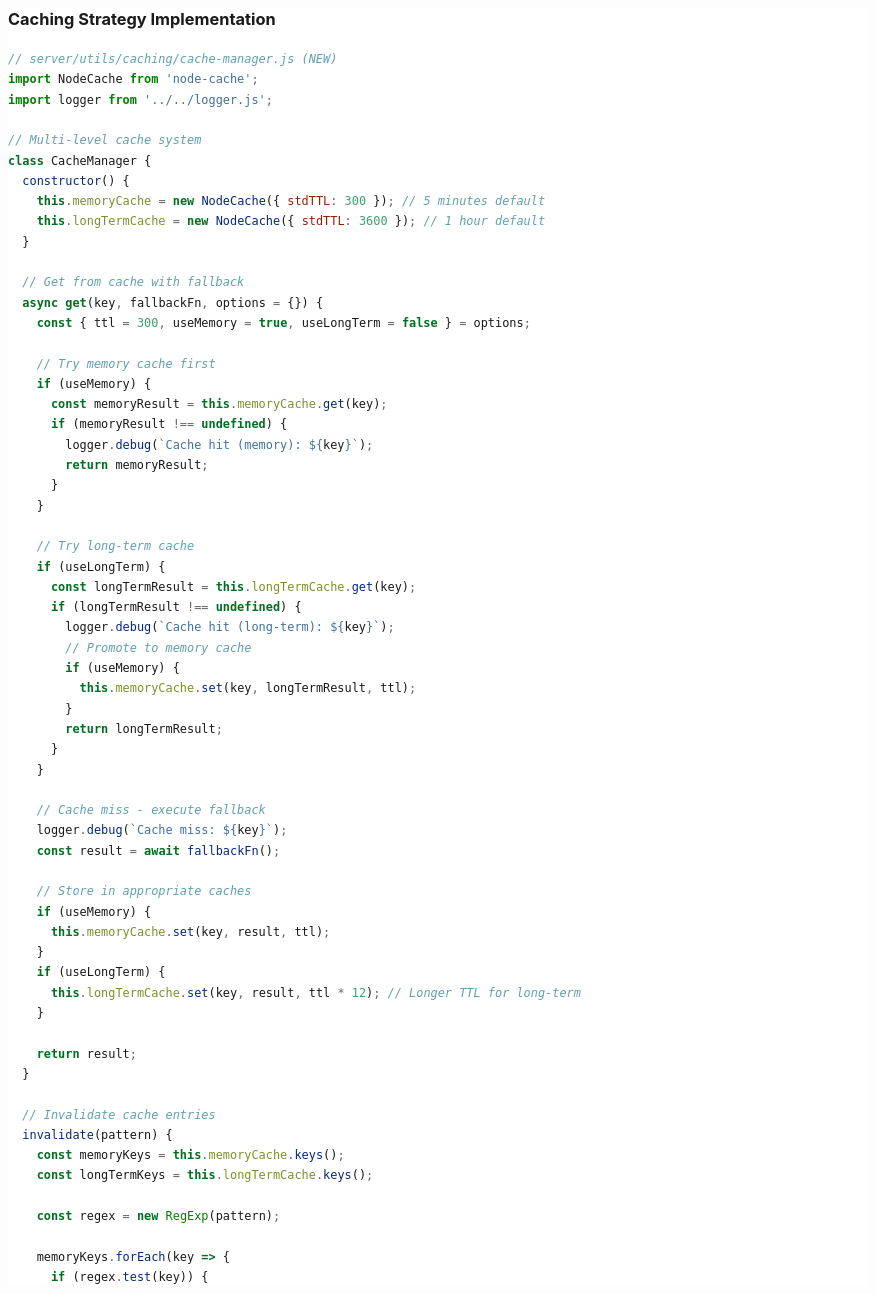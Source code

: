 ### Caching Strategy Implementation
```javascript
// server/utils/caching/cache-manager.js (NEW)
import NodeCache from 'node-cache';
import logger from '../../logger.js';

// Multi-level cache system
class CacheManager {
  constructor() {
    this.memoryCache = new NodeCache({ stdTTL: 300 }); // 5 minutes default
    this.longTermCache = new NodeCache({ stdTTL: 3600 }); // 1 hour default
  }

  // Get from cache with fallback
  async get(key, fallbackFn, options = {}) {
    const { ttl = 300, useMemory = true, useLongTerm = false } = options;
    
    // Try memory cache first
    if (useMemory) {
      const memoryResult = this.memoryCache.get(key);
      if (memoryResult !== undefined) {
        logger.debug(`Cache hit (memory): ${key}`);
        return memoryResult;
      }
    }
    
    // Try long-term cache
    if (useLongTerm) {
      const longTermResult = this.longTermCache.get(key);
      if (longTermResult !== undefined) {
        logger.debug(`Cache hit (long-term): ${key}`);
        // Promote to memory cache
        if (useMemory) {
          this.memoryCache.set(key, longTermResult, ttl);
        }
        return longTermResult;
      }
    }
    
    // Cache miss - execute fallback
    logger.debug(`Cache miss: ${key}`);
    const result = await fallbackFn();
    
    // Store in appropriate caches
    if (useMemory) {
      this.memoryCache.set(key, result, ttl);
    }
    if (useLongTerm) {
      this.longTermCache.set(key, result, ttl * 12); // Longer TTL for long-term
    }
    
    return result;
  }

  // Invalidate cache entries
  invalidate(pattern) {
    const memoryKeys = this.memoryCache.keys();
    const longTermKeys = this.longTermCache.keys();
    
    const regex = new RegExp(pattern);
    
    memoryKeys.forEach(key => {
      if (regex.test(key)) {
```